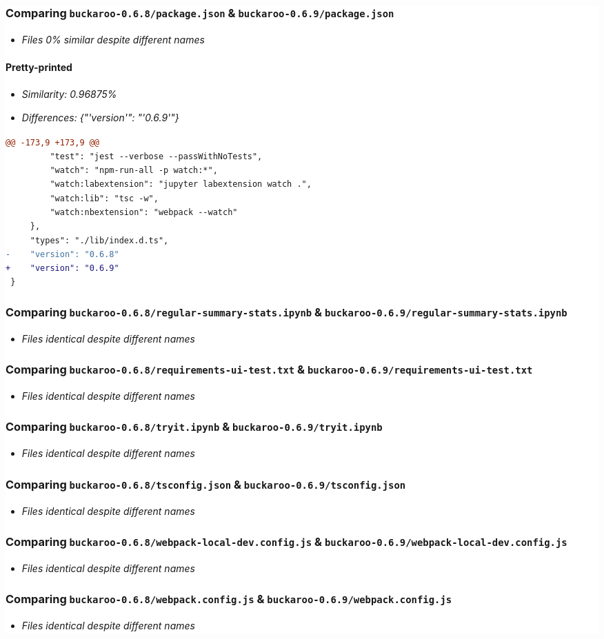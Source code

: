 ### Comparing `buckaroo-0.6.8/package.json` & `buckaroo-0.6.9/package.json`

 * *Files 0% similar despite different names*

#### Pretty-printed

 * *Similarity: 0.96875%*

 * *Differences: {"'version'": "'0.6.9'"}*

```diff
@@ -173,9 +173,9 @@
         "test": "jest --verbose --passWithNoTests",
         "watch": "npm-run-all -p watch:*",
         "watch:labextension": "jupyter labextension watch .",
         "watch:lib": "tsc -w",
         "watch:nbextension": "webpack --watch"
     },
     "types": "./lib/index.d.ts",
-    "version": "0.6.8"
+    "version": "0.6.9"
 }
```

### Comparing `buckaroo-0.6.8/regular-summary-stats.ipynb` & `buckaroo-0.6.9/regular-summary-stats.ipynb`

 * *Files identical despite different names*

### Comparing `buckaroo-0.6.8/requirements-ui-test.txt` & `buckaroo-0.6.9/requirements-ui-test.txt`

 * *Files identical despite different names*

### Comparing `buckaroo-0.6.8/tryit.ipynb` & `buckaroo-0.6.9/tryit.ipynb`

 * *Files identical despite different names*

### Comparing `buckaroo-0.6.8/tsconfig.json` & `buckaroo-0.6.9/tsconfig.json`

 * *Files identical despite different names*

### Comparing `buckaroo-0.6.8/webpack-local-dev.config.js` & `buckaroo-0.6.9/webpack-local-dev.config.js`

 * *Files identical despite different names*

### Comparing `buckaroo-0.6.8/webpack.config.js` & `buckaroo-0.6.9/webpack.config.js`

 * *Files identical despite different names*

